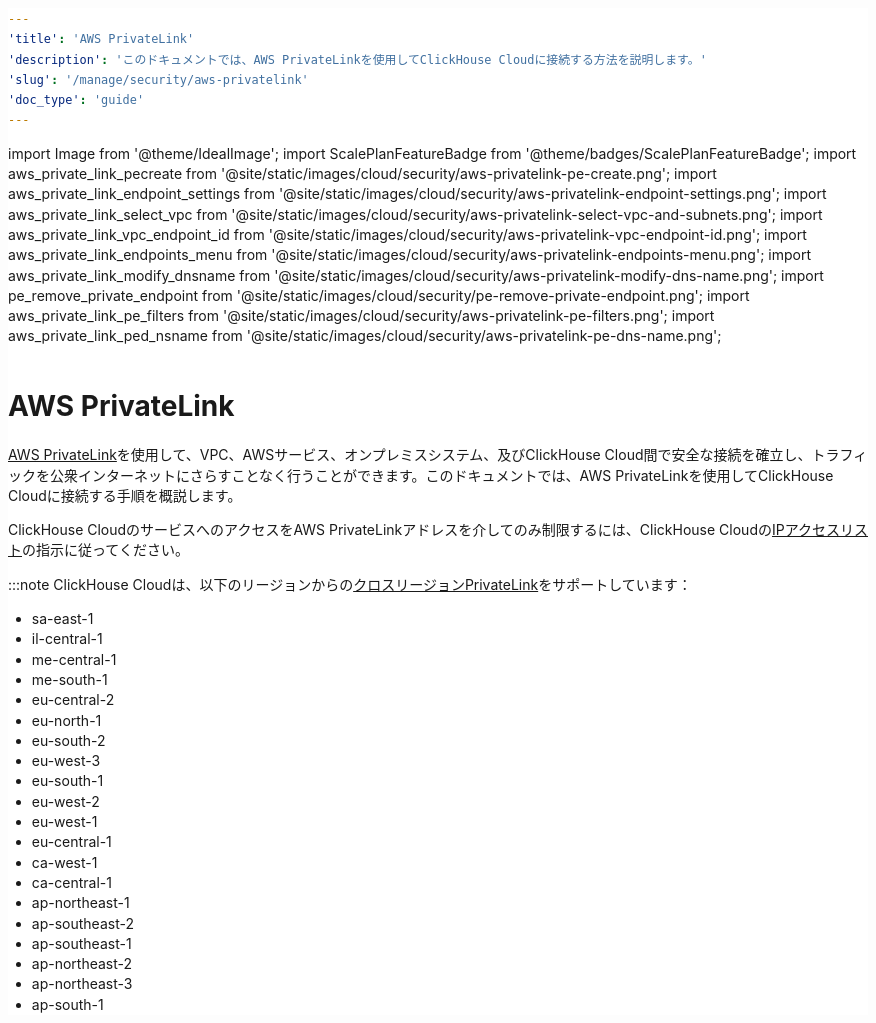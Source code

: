 ```yaml
---
'title': 'AWS PrivateLink'
'description': 'このドキュメントでは、AWS PrivateLinkを使用してClickHouse Cloudに接続する方法を説明します。'
'slug': '/manage/security/aws-privatelink'
'doc_type': 'guide'
---
```


import Image from '@theme/IdealImage';
import ScalePlanFeatureBadge from '@theme/badges/ScalePlanFeatureBadge';
import aws_private_link_pecreate from '@site/static/images/cloud/security/aws-privatelink-pe-create.png';
import aws_private_link_endpoint_settings from '@site/static/images/cloud/security/aws-privatelink-endpoint-settings.png';
import aws_private_link_select_vpc from '@site/static/images/cloud/security/aws-privatelink-select-vpc-and-subnets.png';
import aws_private_link_vpc_endpoint_id from '@site/static/images/cloud/security/aws-privatelink-vpc-endpoint-id.png';
import aws_private_link_endpoints_menu from '@site/static/images/cloud/security/aws-privatelink-endpoints-menu.png';
import aws_private_link_modify_dnsname from '@site/static/images/cloud/security/aws-privatelink-modify-dns-name.png';
import pe_remove_private_endpoint from '@site/static/images/cloud/security/pe-remove-private-endpoint.png';
import aws_private_link_pe_filters from '@site/static/images/cloud/security/aws-privatelink-pe-filters.png';
import aws_private_link_ped_nsname from '@site/static/images/cloud/security/aws-privatelink-pe-dns-name.png';


# AWS PrivateLink

<ScalePlanFeatureBadge feature="AWS PrivateLink"/>

[AWS PrivateLink](https://aws.amazon.com/privatelink/)を使用して、VPC、AWSサービス、オンプレミスシステム、及びClickHouse Cloud間で安全な接続を確立し、トラフィックを公衆インターネットにさらすことなく行うことができます。このドキュメントでは、AWS PrivateLinkを使用してClickHouse Cloudに接続する手順を概説します。

ClickHouse CloudのサービスへのアクセスをAWS PrivateLinkアドレスを介してのみ制限するには、ClickHouse Cloudの[IPアクセスリスト](/cloud/security/setting-ip-filters)の指示に従ってください。

:::note
ClickHouse Cloudは、以下のリージョンからの[クロスリージョンPrivateLink](https://aws.amazon.com/about-aws/whats-new/2024/11/aws-privatelink-across-region-connectivity/)をサポートしています：
- sa-east-1
- il-central-1
- me-central-1
- me-south-1
- eu-central-2
- eu-north-1
- eu-south-2
- eu-west-3
- eu-south-1
- eu-west-2
- eu-west-1
- eu-central-1
- ca-west-1
- ca-central-1
- ap-northeast-1
- ap-southeast-2
- ap-southeast-1
- ap-northeast-2
- ap-northeast-3
- ap-south-1
